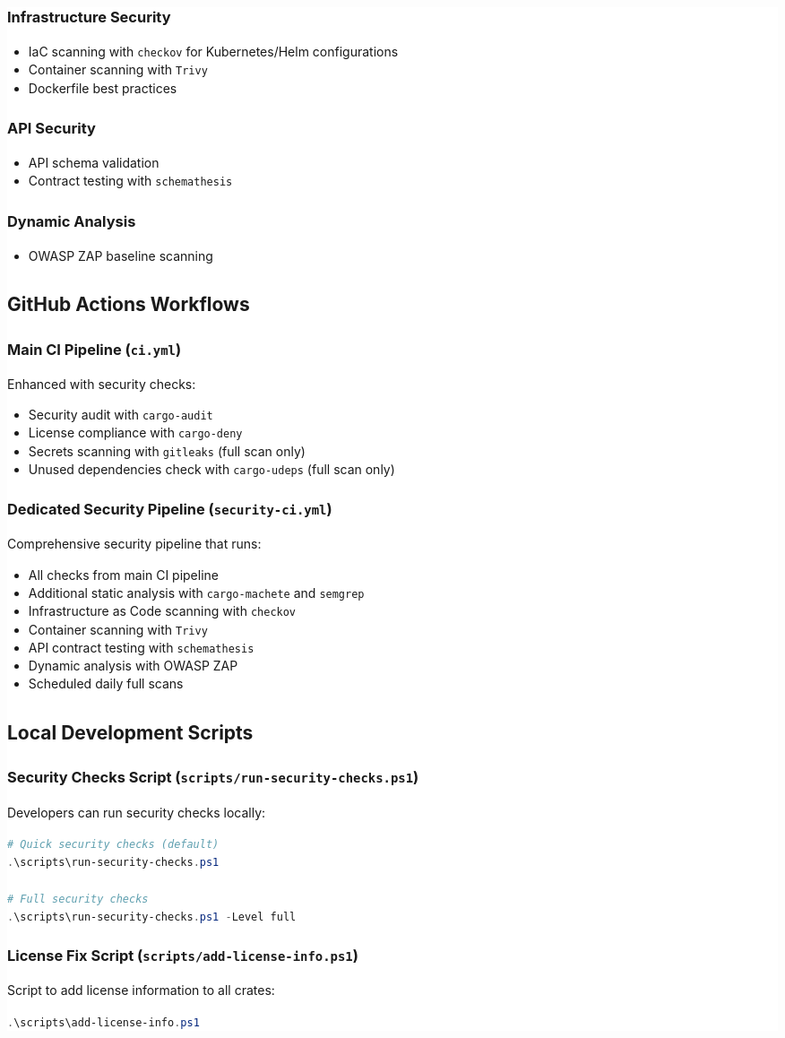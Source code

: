### Infrastructure Security
- IaC scanning with `checkov` for Kubernetes/Helm configurations
- Container scanning with `Trivy`
- Dockerfile best practices

### API Security
- API schema validation
- Contract testing with `schemathesis`

### Dynamic Analysis
- OWASP ZAP baseline scanning

## GitHub Actions Workflows

### Main CI Pipeline (`ci.yml`)
Enhanced with security checks:
- Security audit with `cargo-audit`
- License compliance with `cargo-deny`
- Secrets scanning with `gitleaks` (full scan only)
- Unused dependencies check with `cargo-udeps` (full scan only)

### Dedicated Security Pipeline (`security-ci.yml`)
Comprehensive security pipeline that runs:
- All checks from main CI pipeline
- Additional static analysis with `cargo-machete` and `semgrep`
- Infrastructure as Code scanning with `checkov`
- Container scanning with `Trivy`
- API contract testing with `schemathesis`
- Dynamic analysis with OWASP ZAP
- Scheduled daily full scans

## Local Development Scripts

### Security Checks Script (`scripts/run-security-checks.ps1`)
Developers can run security checks locally:
```powershell
# Quick security checks (default)
.\scripts\run-security-checks.ps1

# Full security checks
.\scripts\run-security-checks.ps1 -Level full
```

### License Fix Script (`scripts/add-license-info.ps1`)
Script to add license information to all crates:
```powershell
.\scripts\add-license-info.ps1
```
